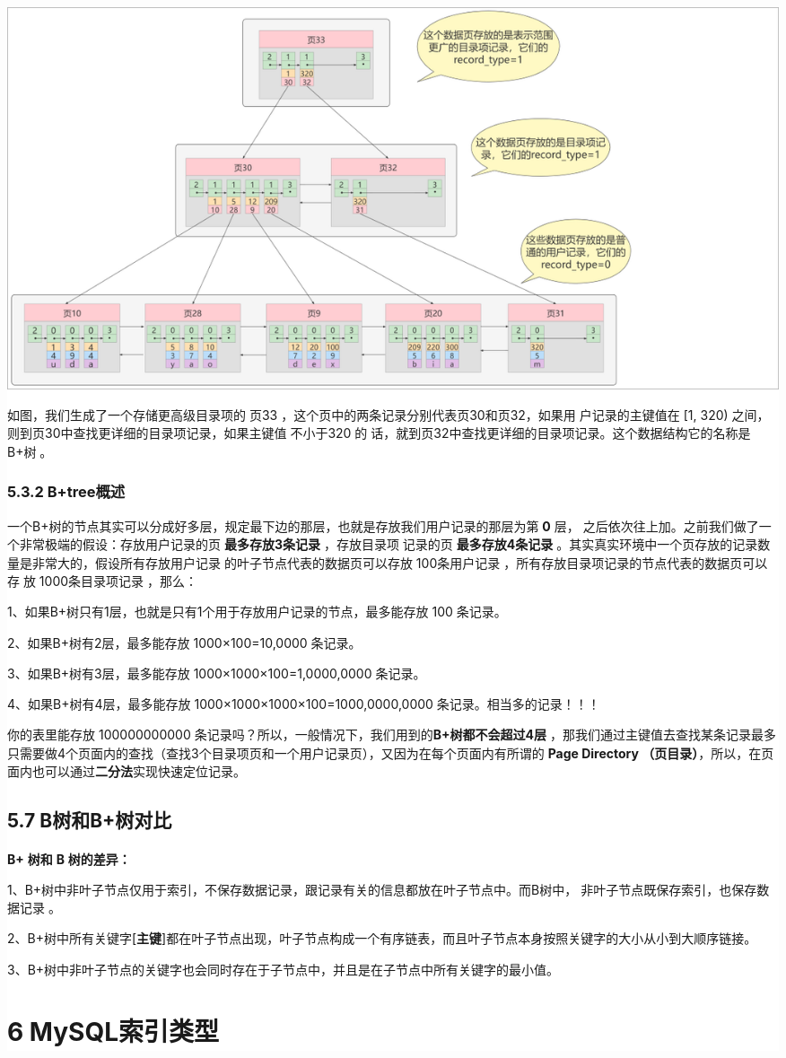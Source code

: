 ![image-20230619124928306](assets/image-20230619124928306.png) 

如图，我们生成了一个存储更高级目录项的 页33 ，这个页中的两条记录分别代表页30和页32，如果用 户记录的主键值在 [1, 320) 之间，则到页30中查找更详细的目录项记录，如果主键值 不小于320 的 话，就到页32中查找更详细的目录项记录。这个数据结构它的名称是 B+树 。

### 5.3.2 B+tree概述

一个B+树的节点其实可以分成好多层，规定最下边的那层，也就是存放我们用户记录的那层为第 **0** 层， 之后依次往上加。之前我们做了一个非常极端的假设：存放用户记录的页 **最多存放3条记录** ，存放目录项 记录的页 **最多存放4条记录** 。其实真实环境中一个页存放的记录数量是非常大的，假设所有存放用户记录 的叶子节点代表的数据页可以存放 100条用户记录 ，所有存放目录项记录的节点代表的数据页可以存 放 1000条目录项记录 ，那么： 

1、如果B+树只有1层，也就是只有1个用于存放用户记录的节点，最多能存放 100 条记录。 

2、如果B+树有2层，最多能存放 1000×100=10,0000 条记录。 

3、如果B+树有3层，最多能存放 1000×1000×100=1,0000,0000 条记录。 

4、如果B+树有4层，最多能存放 1000×1000×1000×100=1000,0000,0000 条记录。相当多的记录！！！

你的表里能存放 100000000000 条记录吗？所以，一般情况下，我们用到的**B+树都不会超过4层** ，那我们通过主键值去查找某条记录最多只需要做4个页面内的查找（查找3个目录项页和一个用户记录页），又因为在每个页面内有所谓的 **Page Directory （页目录）**，所以，在页面内也可以通过**二分法**实现快速定位记录。

## 5.7 B树和B+树对比

**B+** **树和** **B** **树的差异：**

1、B+树中非叶子节点仅用于索引，不保存数据记录，跟记录有关的信息都放在叶子节点中。而B树中， 非叶子节点既保存索引，也保存数据记录 。

2、B+树中所有关键字[**主键**]都在叶子节点出现，叶子节点构成一个有序链表，而且叶子节点本身按照关键字的大小从小到大顺序链接。

3、B+树中非叶子节点的关键字也会同时存在于子节点中，并且是在子节点中所有关键字的最小值。

# 6 MySQL索引类型

